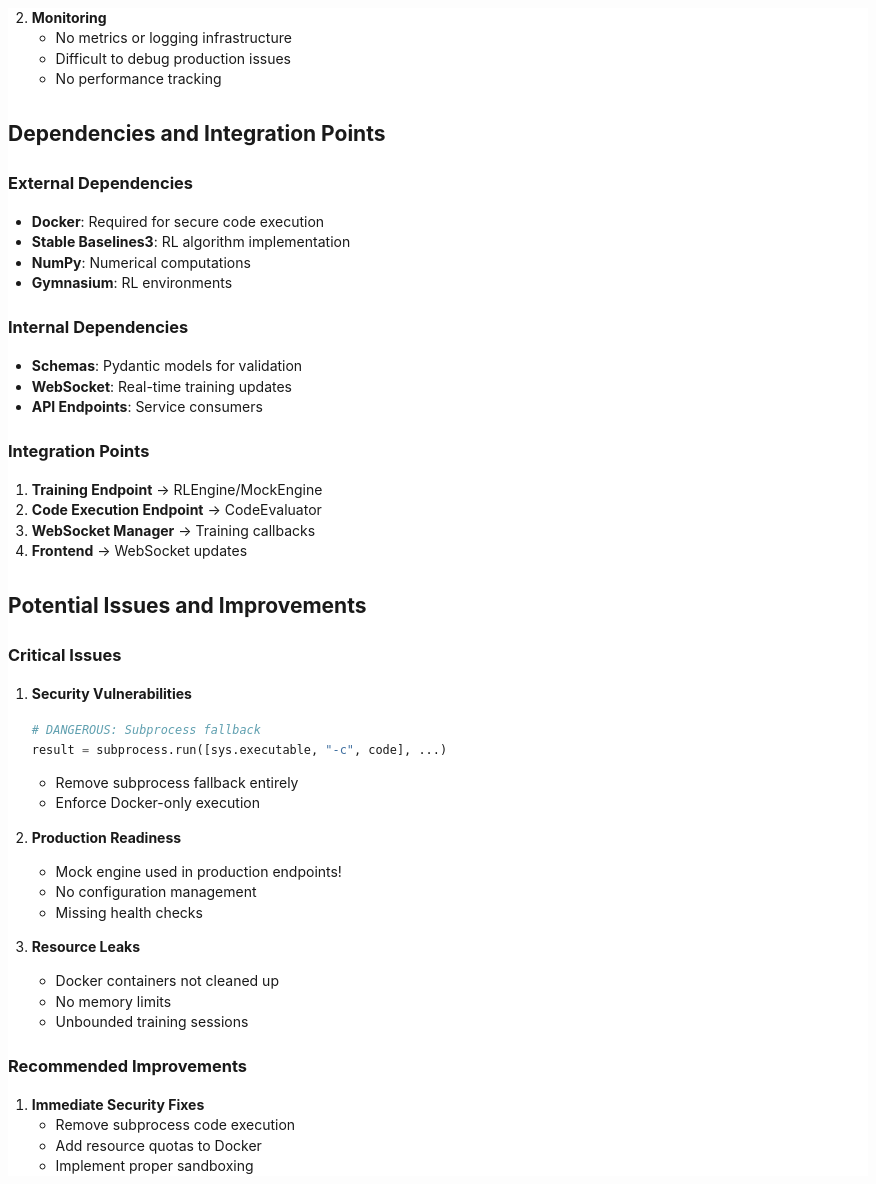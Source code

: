 2. **Monitoring**
   - No metrics or logging infrastructure
   - Difficult to debug production issues
   - No performance tracking

## Dependencies and Integration Points

### External Dependencies
- **Docker**: Required for secure code execution
- **Stable Baselines3**: RL algorithm implementation
- **NumPy**: Numerical computations
- **Gymnasium**: RL environments

### Internal Dependencies
- **Schemas**: Pydantic models for validation
- **WebSocket**: Real-time training updates
- **API Endpoints**: Service consumers

### Integration Points
1. **Training Endpoint** → RLEngine/MockEngine
2. **Code Execution Endpoint** → CodeEvaluator
3. **WebSocket Manager** → Training callbacks
4. **Frontend** → WebSocket updates

## Potential Issues and Improvements

### Critical Issues

1. **Security Vulnerabilities**
   ```python
   # DANGEROUS: Subprocess fallback
   result = subprocess.run([sys.executable, "-c", code], ...)
   ```
   - Remove subprocess fallback entirely
   - Enforce Docker-only execution

2. **Production Readiness**
   - Mock engine used in production endpoints!
   - No configuration management
   - Missing health checks

3. **Resource Leaks**
   - Docker containers not cleaned up
   - No memory limits
   - Unbounded training sessions

### Recommended Improvements

1. **Immediate Security Fixes**
   - Remove subprocess code execution
   - Add resource quotas to Docker
   - Implement proper sandboxing
